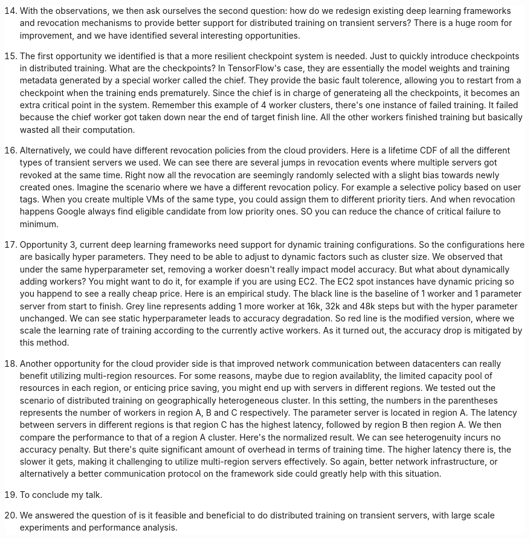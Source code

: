 14. With the observations, we then ask ourselves the second question: how do we redesign existing deep learning frameworks and revocation mechanisms to provide better support for distributed training on transient servers? There is a huge room for improvement, and we have identified several interesting opportunities.

15. The first opportunity we identified is that a more resilient checkpoint system is needed. Just to quickly introduce checkpoints in distributed training. What are the checkpoints? In TensorFlow's case, they are essentially the model weights and training metadata generated by a special worker called the chief. They provide the basic fault tolerence, allowing you to restart from a checkpoint when the training ends prematurely. Since the chief is in charge of generateing all the checkpoints, it becomes an extra critical point in the system. Remember this example of 4 worker clusters, there's one instance of failed training. It failed because the chief worker got taken down near the end of target finish line. All the other workers finished training but basically wasted all their computation.

16. Alternatively, we could have different revocation policies from the cloud providers. Here is a lifetime CDF of all the different types of transient servers we used. We can see there are several jumps in revocation events where multiple servers got revoked at the same time. Right now all the revocation are seemingly randomly selected with a slight bias towards newly created ones. Imagine the scenario where we have a different revocation policy. For example a selective policy based on user tags. When you create multiple VMs of the same type, you could assign them to different priority tiers. And when revocation happens Google always find eligible candidate from low priority ones. SO you can reduce the chance of critical failure to minimum.

17. Opportunity 3, current deep learning frameworks need support for dynamic training configurations. So the configurations here are basically hyper parameters. They need to be able to adjust to dynamic factors such as cluster size. We observed that under the same hyperparameter set, removing a worker doesn't really impact model accuracy. But what about dynamically adding workers? You might want to do it, for example if you are using EC2. The EC2 spot instances have dynamic pricing so you happend to see a really cheap price. Here is an empirical study. The black line is the baseline of 1 worker and 1 parameter server from start to finish. Grey line represents adding 1 more worker at 16k, 32k and 48k steps but with the hyper parameter unchanged. We can see static hyperparameter leads to accuracy degradation. So red line is the modified version, where we scale the learning rate of training according to the currently active workers. As it turned out, the accuracy drop is mitigated by this method.

18. Another opportunity for the cloud provider side is that improved network communication between datacenters can really benefit utilizing multi-region resources. For some reasons, maybe due to region availablity, the limited capacity pool of resources in each region, or enticing price saving, you might end up with servers in different regions. We tested out the scenario of distributed training on geographically heterogeneous cluster. In this setting, the numbers in the parentheses represents the number of workers in region A, B and C respectively. The parameter server is located in region A. The latency between servers in different regions is that region C has the highest latency, followed by region B then region A. We then compare the performance to that of a region A cluster. Here's the normalized result. We can see heterogenuity incurs no accuracy penalty. But there's quite significant amount of overhead in terms of training time. The higher latency there is, the slower it gets, making it challenging to utilize multi-region servers effectively. So again, better network infrastructure, or alternatively a better communication protocol on the framework side could greatly help with this situation. 

19. To conclude my talk.

20. We answered the question of is it feasible and beneficial to do distributed training on transient servers, with large scale experiments and performance analysis. 
